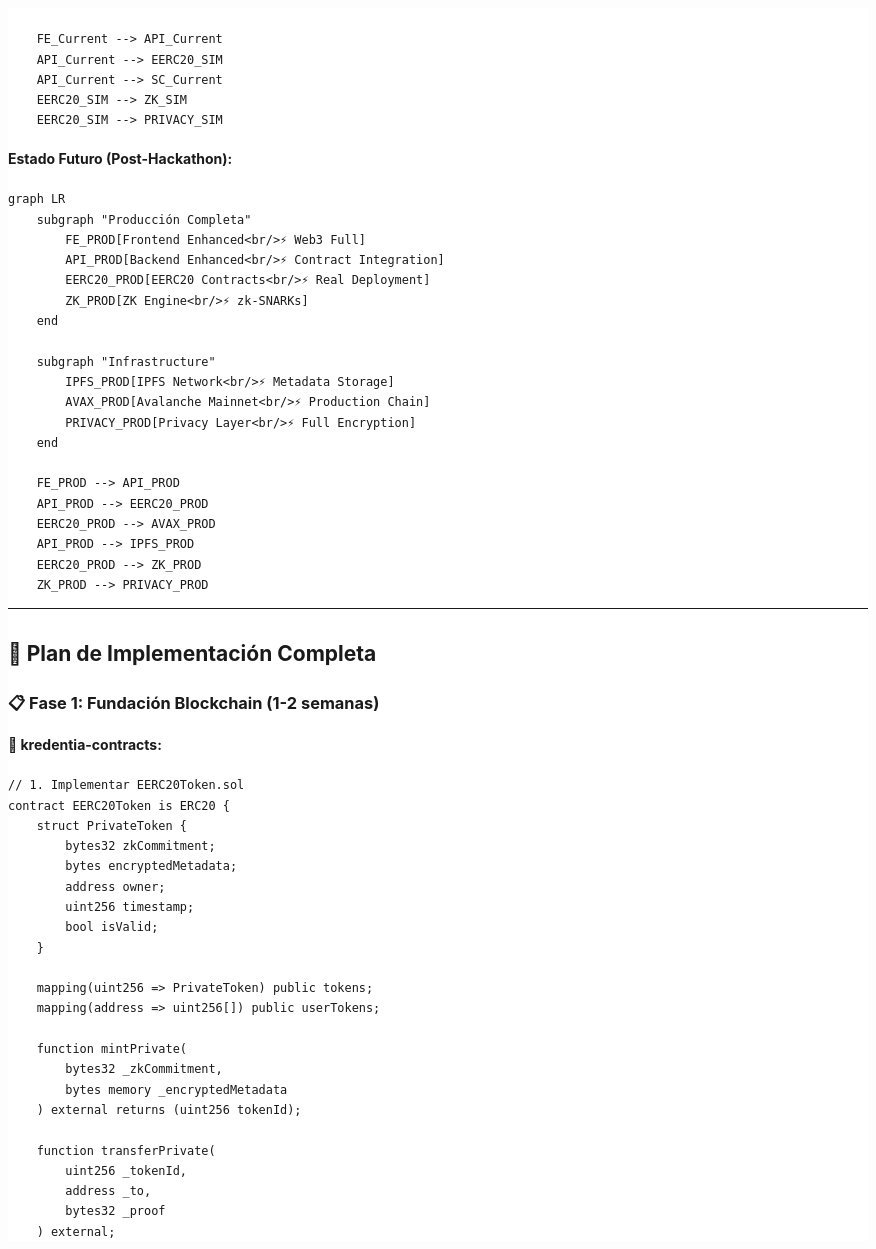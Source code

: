 ```mermaid
    
    FE_Current --> API_Current
    API_Current --> EERC20_SIM
    API_Current --> SC_Current
    EERC20_SIM --> ZK_SIM
    EERC20_SIM --> PRIVACY_SIM
```

#### **Estado Futuro (Post-Hackathon):**
```mermaid
graph LR
    subgraph "Producción Completa"
        FE_PROD[Frontend Enhanced<br/>⚡ Web3 Full]
        API_PROD[Backend Enhanced<br/>⚡ Contract Integration]
        EERC20_PROD[EERC20 Contracts<br/>⚡ Real Deployment]
        ZK_PROD[ZK Engine<br/>⚡ zk-SNARKs]
    end
    
    subgraph "Infrastructure"
        IPFS_PROD[IPFS Network<br/>⚡ Metadata Storage]
        AVAX_PROD[Avalanche Mainnet<br/>⚡ Production Chain]
        PRIVACY_PROD[Privacy Layer<br/>⚡ Full Encryption]
    end
    
    FE_PROD --> API_PROD
    API_PROD --> EERC20_PROD
    EERC20_PROD --> AVAX_PROD
    API_PROD --> IPFS_PROD
    EERC20_PROD --> ZK_PROD
    ZK_PROD --> PRIVACY_PROD
```

---

## 🚀 **Plan de Implementación Completa**

### 📋 **Fase 1: Fundación Blockchain (1-2 semanas)**

#### **🔧 kredentia-contracts:**
```solidity
// 1. Implementar EERC20Token.sol
contract EERC20Token is ERC20 {
    struct PrivateToken {
        bytes32 zkCommitment;
        bytes encryptedMetadata;
        address owner;
        uint256 timestamp;
        bool isValid;
    }
    
    mapping(uint256 => PrivateToken) public tokens;
    mapping(address => uint256[]) public userTokens;
    
    function mintPrivate(
        bytes32 _zkCommitment,
        bytes memory _encryptedMetadata
    ) external returns (uint256 tokenId);
    
    function transferPrivate(
        uint256 _tokenId,
        address _to,
        bytes32 _proof
    ) external;
```